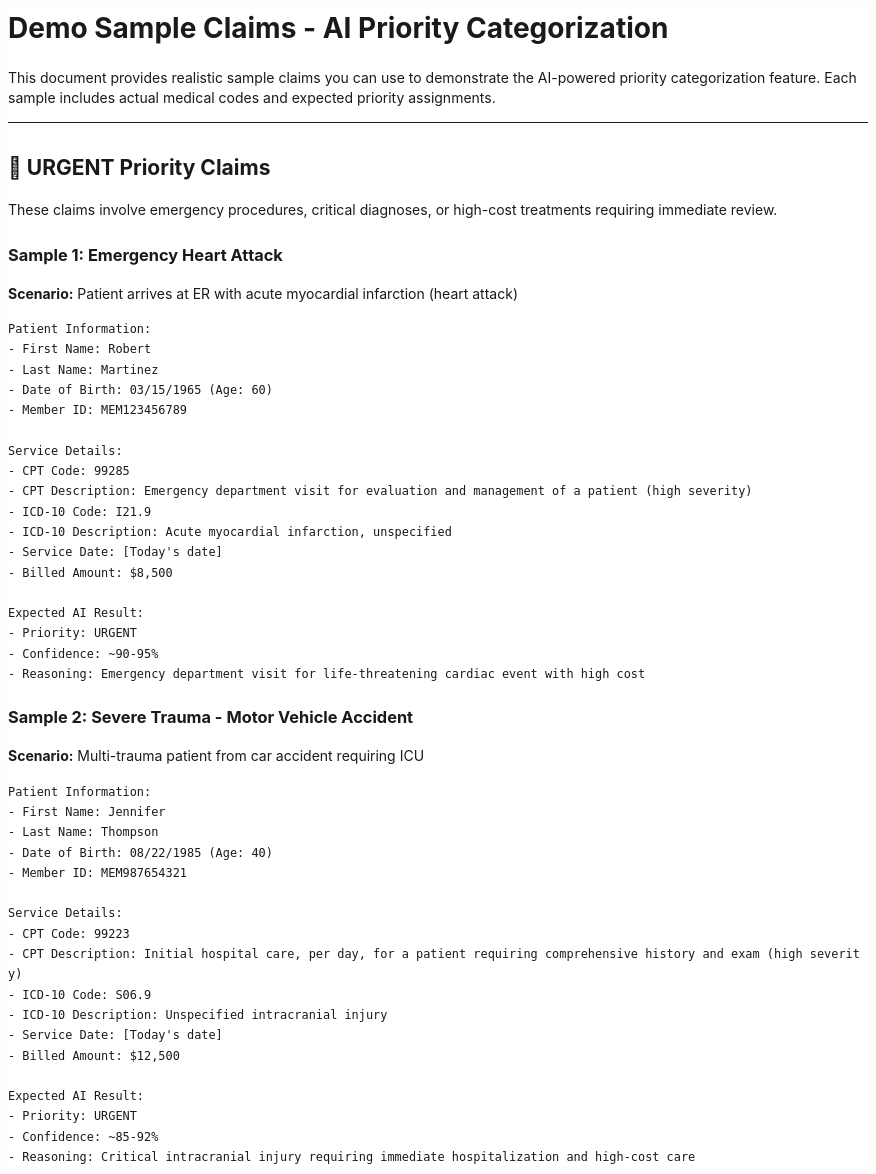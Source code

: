 # Demo Sample Claims - AI Priority Categorization

This document provides realistic sample claims you can use to demonstrate the AI-powered priority categorization feature. Each sample includes actual medical codes and expected priority assignments.

---

## 🔴 URGENT Priority Claims

These claims involve emergency procedures, critical diagnoses, or high-cost treatments requiring immediate review.

### Sample 1: Emergency Heart Attack
**Scenario:** Patient arrives at ER with acute myocardial infarction (heart attack)

```
Patient Information:
- First Name: Robert
- Last Name: Martinez
- Date of Birth: 03/15/1965 (Age: 60)
- Member ID: MEM123456789

Service Details:
- CPT Code: 99285
- CPT Description: Emergency department visit for evaluation and management of a patient (high severity)
- ICD-10 Code: I21.9
- ICD-10 Description: Acute myocardial infarction, unspecified
- Service Date: [Today's date]
- Billed Amount: $8,500

Expected AI Result:
- Priority: URGENT
- Confidence: ~90-95%
- Reasoning: Emergency department visit for life-threatening cardiac event with high cost
```

### Sample 2: Severe Trauma - Motor Vehicle Accident
**Scenario:** Multi-trauma patient from car accident requiring ICU

```
Patient Information:
- First Name: Jennifer
- Last Name: Thompson
- Date of Birth: 08/22/1985 (Age: 40)
- Member ID: MEM987654321

Service Details:
- CPT Code: 99223
- CPT Description: Initial hospital care, per day, for a patient requiring comprehensive history and exam (high severity)
- ICD-10 Code: S06.9
- ICD-10 Description: Unspecified intracranial injury
- Service Date: [Today's date]
- Billed Amount: $12,500

Expected AI Result:
- Priority: URGENT
- Confidence: ~85-92%
- Reasoning: Critical intracranial injury requiring immediate hospitalization and high-cost care
```
